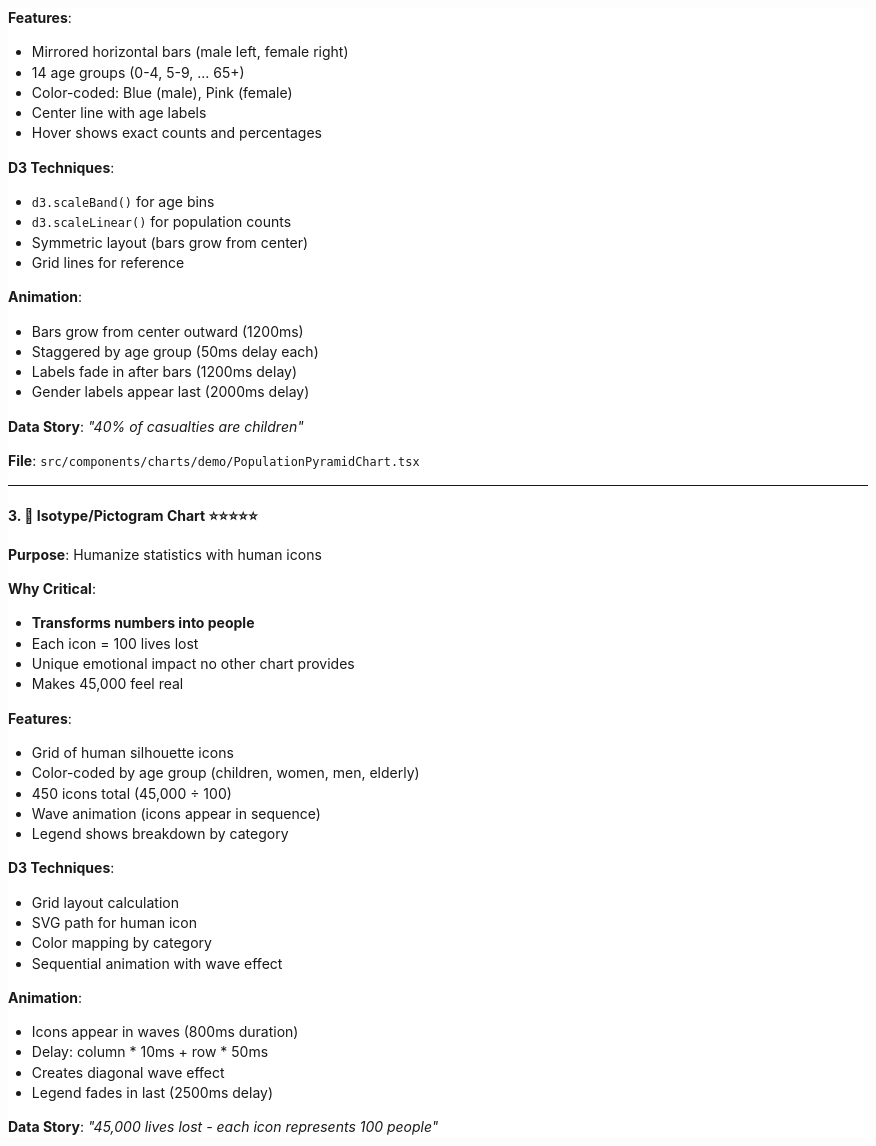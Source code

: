 **Features**:
- Mirrored horizontal bars (male left, female right)
- 14 age groups (0-4, 5-9, ... 65+)
- Color-coded: Blue (male), Pink (female)
- Center line with age labels
- Hover shows exact counts and percentages

**D3 Techniques**:
- `d3.scaleBand()` for age bins
- `d3.scaleLinear()` for population counts
- Symmetric layout (bars grow from center)
- Grid lines for reference

**Animation**:
- Bars grow from center outward (1200ms)
- Staggered by age group (50ms delay each)
- Labels fade in after bars (1200ms delay)
- Gender labels appear last (2000ms delay)

**Data Story**: *"40% of casualties are children"*

**File**: `src/components/charts/demo/PopulationPyramidChart.tsx`

---

#### 3. 🧍 **Isotype/Pictogram Chart** ⭐⭐⭐⭐⭐

**Purpose**: Humanize statistics with human icons

**Why Critical**:
- **Transforms numbers into people**
- Each icon = 100 lives lost
- Unique emotional impact no other chart provides
- Makes 45,000 feel real

**Features**:
- Grid of human silhouette icons
- Color-coded by age group (children, women, men, elderly)
- 450 icons total (45,000 ÷ 100)
- Wave animation (icons appear in sequence)
- Legend shows breakdown by category

**D3 Techniques**:
- Grid layout calculation
- SVG path for human icon
- Color mapping by category
- Sequential animation with wave effect

**Animation**:
- Icons appear in waves (800ms duration)
- Delay: column * 10ms + row * 50ms
- Creates diagonal wave effect
- Legend fades in last (2500ms delay)

**Data Story**: *"45,000 lives lost - each icon represents 100 people"*
